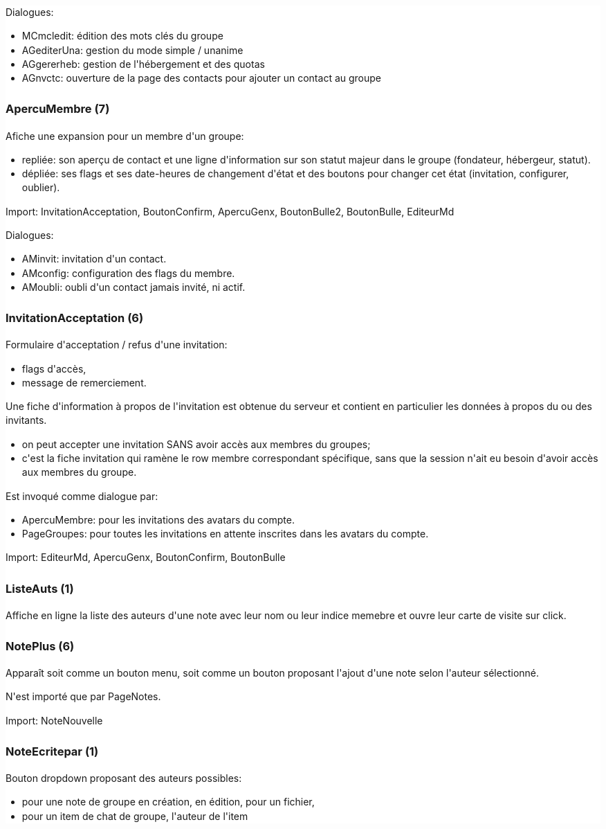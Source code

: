 Dialogues:
- MCmcledit: édition des mots clés du groupe
- AGediterUna: gestion du mode simple / unanime
- AGgererheb: gestion de l'hébergement et des quotas
- AGnvctc: ouverture de la page des contacts pour ajouter un contact au groupe

### ApercuMembre (7)
Afiche une expansion pour un membre d'un groupe:
- repliée: son aperçu de contact et une ligne d'information sur son statut majeur dans le groupe (fondateur, hébergeur, statut).
- dépliée: ses flags et ses date-heures de changement d'état et des boutons pour changer cet état (invitation, configurer, oublier).

Import: InvitationAcceptation, BoutonConfirm, ApercuGenx, BoutonBulle2, BoutonBulle, EditeurMd

Dialogues:
- AMinvit: invitation d'un contact.
- AMconfig: configuration des flags du membre.
- AMoubli: oubli d'un contact jamais invité, ni actif.

### InvitationAcceptation (6)
Formulaire d'acceptation / refus d'une invitation:
- flags d'accès,
- message de remerciement.

Une fiche d'information à propos de l'invitation est obtenue du serveur et contient en particulier les données à propos du ou des invitants.
- on peut accepter une invitation SANS avoir accès aux membres du groupes;
- c'est la fiche invitation qui ramène le row membre correspondant spécifique, sans que la session n'ait eu besoin d'avoir accès aux membres du groupe.

Est invoqué comme dialogue par:
- ApercuMembre: pour les invitations des avatars du compte.
- PageGroupes: pour toutes les invitations en attente inscrites dans les avatars du compte.

Import: EditeurMd, ApercuGenx, BoutonConfirm, BoutonBulle

### ListeAuts (1)
Affiche en ligne la liste des auteurs d'une note avec leur nom ou leur indice memebre et ouvre leur carte de visite sur click.

### NotePlus (6)
Apparaît soit comme un bouton menu, soit comme un bouton proposant l'ajout d'une note selon l'auteur sélectionné.

N'est importé que par PageNotes.

Import: NoteNouvelle

### NoteEcritepar (1)
Bouton dropdown proposant des auteurs possibles:
- pour une note de groupe en création, en édition, pour un fichier,
- pour un item de chat de groupe, l'auteur de l'item
